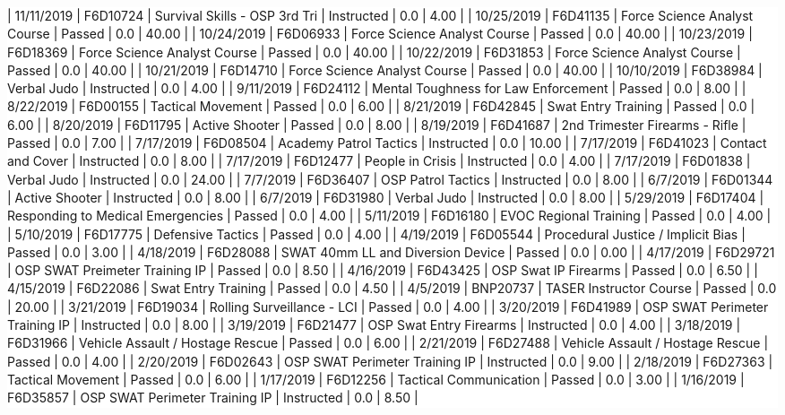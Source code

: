 | 11/11/2019 | F6D10724 | Survival Skills - OSP 3rd Tri | Instructed | 0.0 | 4.00 |
| 10/25/2019 | F6D41135 | Force Science Analyst Course | Passed | 0.0 | 40.00 |
| 10/24/2019 | F6D06933 | Force Science Analyst Course | Passed | 0.0 | 40.00 |
| 10/23/2019 | F6D18369 | Force Science Analyst Course | Passed | 0.0 | 40.00 |
| 10/22/2019 | F6D31853 | Force Science Analyst Course | Passed | 0.0 | 40.00 |
| 10/21/2019 | F6D14710 | Force Science Analyst Course | Passed | 0.0 | 40.00 |
| 10/10/2019 | F6D38984 | Verbal Judo | Instructed | 0.0 | 4.00 |
| 9/11/2019 | F6D24112 | Mental Toughness for Law Enforcement | Passed | 0.0 | 8.00 |
| 8/22/2019 | F6D00155 | Tactical Movement | Passed | 0.0 | 6.00 |
| 8/21/2019 | F6D42845 | Swat Entry Training | Passed | 0.0 | 6.00 |
| 8/20/2019 | F6D11795 | Active Shooter | Passed | 0.0 | 8.00 |
| 8/19/2019 | F6D41687 | 2nd Trimester Firearms - Rifle | Passed | 0.0 | 7.00 |
| 7/17/2019 | F6D08504 | Academy Patrol Tactics | Instructed | 0.0 | 10.00 |
| 7/17/2019 | F6D41023 | Contact and Cover | Instructed | 0.0 | 8.00 |
| 7/17/2019 | F6D12477 | People in Crisis | Instructed | 0.0 | 4.00 |
| 7/17/2019 | F6D01838 | Verbal Judo | Instructed | 0.0 | 24.00 |
| 7/7/2019 | F6D36407 | OSP Patrol Tactics | Instructed | 0.0 | 8.00 |
| 6/7/2019 | F6D01344 | Active Shooter | Instructed | 0.0 | 8.00 |
| 6/7/2019 | F6D31980 | Verbal Judo | Instructed | 0.0 | 8.00 |
| 5/29/2019 | F6D17404 | Responding to Medical Emergencies | Passed | 0.0 | 4.00 |
| 5/11/2019 | F6D16180 | EVOC Regional Training | Passed | 0.0 | 4.00 |
| 5/10/2019 | F6D17775 | Defensive Tactics | Passed | 0.0 | 4.00 |
| 4/19/2019 | F6D05544 | Procedural Justice / Implicit Bias | Passed | 0.0 | 3.00 |
| 4/18/2019 | F6D28088 | SWAT 40mm LL and Diversion Device | Passed | 0.0 | 0.00 |
| 4/17/2019 | F6D29721 | OSP SWAT Preimeter Training IP | Passed | 0.0 | 8.50 |
| 4/16/2019 | F6D43425 | OSP Swat IP Firearms | Passed | 0.0 | 6.50 |
| 4/15/2019 | F6D22086 | Swat Entry Training | Passed | 0.0 | 4.50 |
| 4/5/2019 | BNP20737 | TASER Instructor Course | Passed | 0.0 | 20.00 |
| 3/21/2019 | F6D19034 | Rolling Surveillance - LCI | Passed | 0.0 | 4.00 |
| 3/20/2019 | F6D41989 | OSP SWAT Perimeter Training IP | Instructed | 0.0 | 8.00 |
| 3/19/2019 | F6D21477 | OSP Swat Entry Firearms | Instructed | 0.0 | 4.00 |
| 3/18/2019 | F6D31966 | Vehicle Assault / Hostage Rescue | Passed | 0.0 | 6.00 |
| 2/21/2019 | F6D27488 | Vehicle Assault / Hostage Rescue | Passed | 0.0 | 4.00 |
| 2/20/2019 | F6D02643 | OSP SWAT Perimeter Training IP | Instructed | 0.0 | 9.00 |
| 2/18/2019 | F6D27363 | Tactical Movement | Passed | 0.0 | 6.00 |
| 1/17/2019 | F6D12256 | Tactical Communication | Passed | 0.0 | 3.00 |
| 1/16/2019 | F6D35857 | OSP SWAT Perimeter Training IP | Instructed | 0.0 | 8.50 |